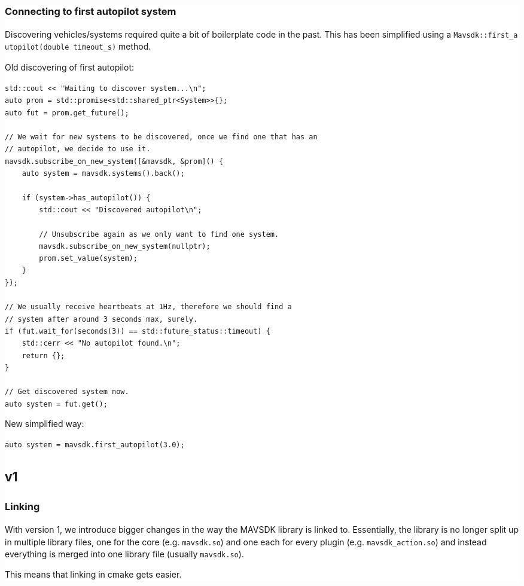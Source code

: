 ### Connecting to first autopilot system

Discovering vehicles/systems required quite a bit of boilerplate code in the past. This has been simplified using a `Mavsdk::first_autopilot(double timeout_s)` method.

Old discovering of first autopilot:

```
std::cout << "Waiting to discover system...\n";
auto prom = std::promise<std::shared_ptr<System>>{};
auto fut = prom.get_future();

// We wait for new systems to be discovered, once we find one that has an
// autopilot, we decide to use it.
mavsdk.subscribe_on_new_system([&mavsdk, &prom]() {
    auto system = mavsdk.systems().back();

    if (system->has_autopilot()) {
        std::cout << "Discovered autopilot\n";

        // Unsubscribe again as we only want to find one system.
        mavsdk.subscribe_on_new_system(nullptr);
        prom.set_value(system);
    }
});

// We usually receive heartbeats at 1Hz, therefore we should find a
// system after around 3 seconds max, surely.
if (fut.wait_for(seconds(3)) == std::future_status::timeout) {
    std::cerr << "No autopilot found.\n";
    return {};
}

// Get discovered system now.
auto system = fut.get();
```

New simplified way:

```
auto system = mavsdk.first_autopilot(3.0);
```

## v1

### Linking

With version 1, we introduce bigger changes in the way the MAVSDK library is linked to. Essentially, the library is no longer split up in multiple library files, one for the core (e.g. `mavsdk.so`) and one each for every plugin (e.g. `mavsdk_action.so`) and instead everything is merged into one library file (usually `mavsdk.so`).

This means that linking in cmake gets easier.
